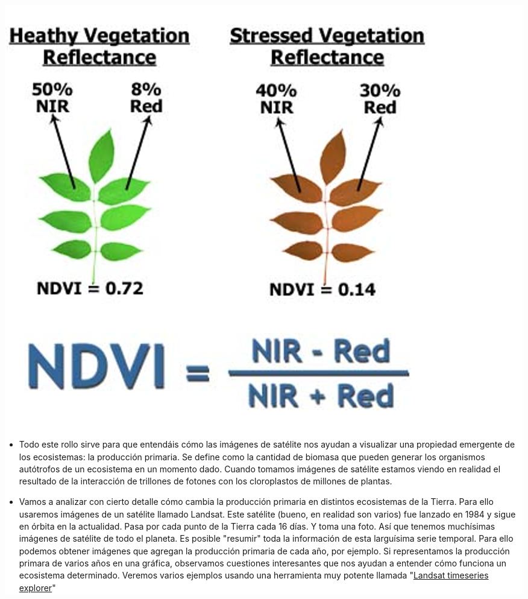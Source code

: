 ![NDVI](https://raw.githubusercontent.com/aprendiendo-cosas/TP_emergentes_teledeteccion_PACE_UCO/2022_2023/imagenes/ndvi.png)


+ Todo este rollo sirve para que entendáis cómo las imágenes de satélite nos ayudan a visualizar una propiedad emergente de los ecosistemas: la producción primaria. Se define como la cantidad de biomasa que pueden generar los organismos autótrofos de un ecosistema en un momento dado. Cuando tomamos imágenes de satélite estamos viendo en realidad el resultado de la interacción de trillones de fotones con los cloroplastos de millones de plantas. 

+ Vamos a analizar con cierto detalle cómo cambia la producción primaria en distintos ecosistemas de la Tierra. Para ello usaremos imágenes de un satélite llamado Landsat. Este satélite (bueno, en realidad son varios) fue lanzado en 1984 y sigue en órbita en la actualidad. Pasa por cada punto de la Tierra cada 16 días. Y toma una foto. Así que tenemos muchísimas imágenes de satélite de todo el planeta. Es posible "resumir" toda la información de esta larguísima serie temporal. Para ello podemos obtener imágenes que agregan la producción primaria de cada año, por ejemplo. Si representamos la producción primara de varios años en una gráfica, observamos cuestiones interesantes que nos ayudan a entender cómo funciona un ecosistema determinado. Veremos varios ejemplos usando una herramienta muy potente llamada "[Landsat timeseries explorer](https://jstnbraaten.users.earthengine.app/view/landsat-timeseries-explorer)"
